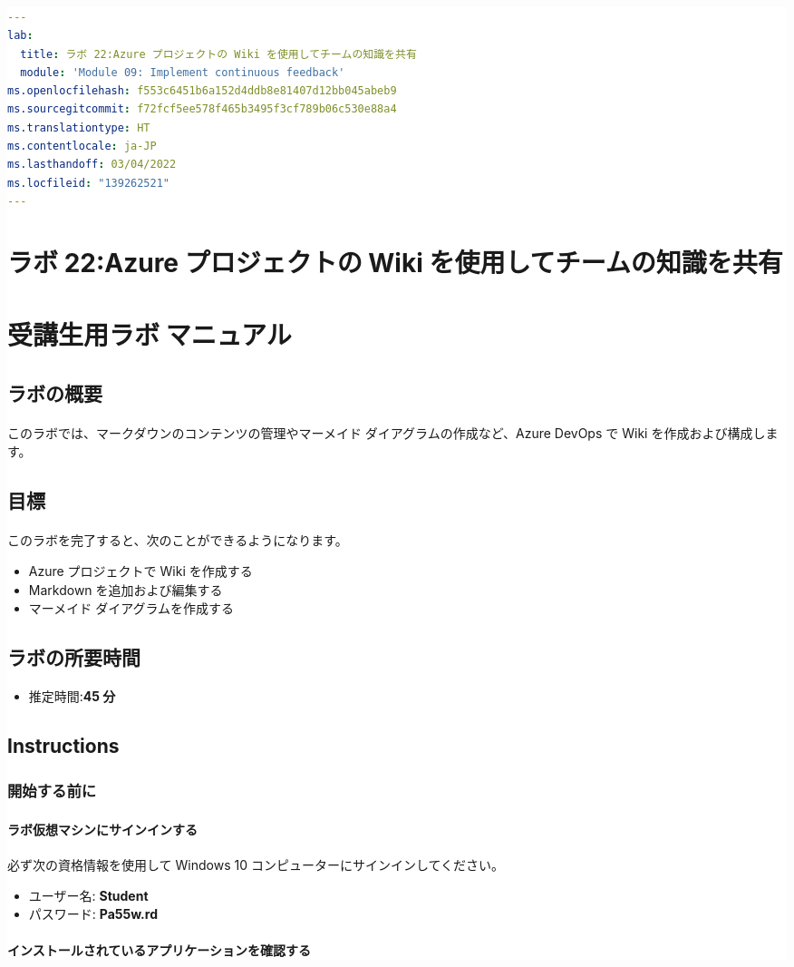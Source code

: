 ```yaml
---
lab:
  title: ラボ 22:Azure プロジェクトの Wiki を使用してチームの知識を共有
  module: 'Module 09: Implement continuous feedback'
ms.openlocfilehash: f553c6451b6a152d4ddb8e81407d12bb045abeb9
ms.sourcegitcommit: f72fcf5ee578f465b3495f3cf789b06c530e88a4
ms.translationtype: HT
ms.contentlocale: ja-JP
ms.lasthandoff: 03/04/2022
ms.locfileid: "139262521"
---
```

# <a name="lab-22-sharing-team-knowledge-using-azure-project-wikis"></a>ラボ 22:Azure プロジェクトの Wiki を使用してチームの知識を共有
# <a name="student-lab-manual"></a>受講生用ラボ マニュアル

## <a name="lab-overview"></a>ラボの概要

このラボでは、マークダウンのコンテンツの管理やマーメイド ダイアグラムの作成など、Azure DevOps で Wiki を作成および構成します。

## <a name="objectives"></a>目標

このラボを完了すると、次のことができるようになります。

- Azure プロジェクトで Wiki を作成する
- Markdown を追加および編集する
- マーメイド ダイアグラムを作成する

## <a name="lab-duration"></a>ラボの所要時間

-   推定時間:**45 分**

## <a name="instructions"></a>Instructions

### <a name="before-you-start"></a>開始する前に

#### <a name="sign-in-to-the-lab-virtual-machine"></a>ラボ仮想マシンにサインインする

必ず次の資格情報を使用して Windows 10 コンピューターにサインインしてください。
    
-   ユーザー名: **Student**
-   パスワード: **Pa55w.rd**

#### <a name="review-the-installed-applications"></a>インストールされているアプリケーションを確認する

